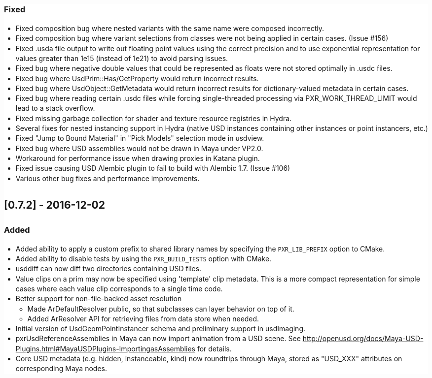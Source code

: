 ### Fixed
- Fixed composition bug where nested variants with the same name
  were composed incorrectly.
- Fixed composition bug where variant selections from classes
  were not being applied in certain cases. (Issue #156)
- Fixed .usda file output to write out floating point values
  using the correct precision and to use exponential representation
  for values greater than 1e15 (instead of 1e21) to avoid parsing
  issues.
- Fixed bug where negative double values that could be represented as
  floats were not stored optimally in .usdc files.
- Fixed bug where UsdPrim::Has/GetProperty would return incorrect results.
- Fixed bug where UsdObject::GetMetadata would return incorrect results
  for dictionary-valued metadata in certain cases.
- Fixed bug where reading certain .usdc files while forcing single-threaded
  processing via PXR_WORK_THREAD_LIMIT would lead to a stack overflow.
- Fixed missing garbage collection for shader and texture resource
  registries in Hydra.
- Several fixes for nested instancing support in Hydra (native
  USD instances containing other instances or point instancers, etc.)
- Fixed "Jump to Bound Material" in "Pick Models" selection mode in usdview.
- Fixed bug where USD assemblies would not be drawn in Maya under VP2.0.
- Workaround for performance issue when drawing proxies in Katana plugin.
- Fixed issue causing USD Alembic plugin to fail to build with
  Alembic 1.7. (Issue #106)
- Various other bug fixes and performance improvements.

## [0.7.2] - 2016-12-02

### Added
- Added ability to apply a custom prefix to shared library names
  by specifying the `PXR_LIB_PREFIX` option to CMake.
- Added ability to disable tests by using the `PXR_BUILD_TESTS` option
  with CMake.
- usddiff can now diff two directories containing USD files.
- Value clips on a prim may now be specified using 'template' clip
  metadata. This is a more compact representation for simple cases
  where each value clip corresponds to a single time code.
- Better support for non-file-backed asset resolution
  - Made ArDefaultResolver public, so that subclasses can layer
    behavior on top of it.
  - Added ArResolver API for retrieving files from data store when
    needed.
- Initial version of UsdGeomPointInstancer schema and preliminary
  support in usdImaging.
- pxrUsdReferenceAssemblies in Maya can now import animation from a USD scene.
  See http://openusd.org/docs/Maya-USD-Plugins.html#MayaUSDPlugins-ImportingasAssemblies 
  for details. 
- Core USD metadata (e.g. hidden, instanceable, kind) now roundtrips through 
  Maya, stored as "USD_XXX" attributes on corresponding Maya nodes.
